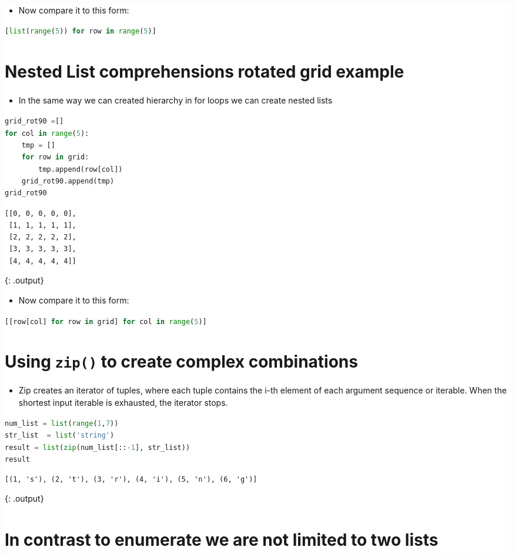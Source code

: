 
- Now compare it to this form: 

~~~python
[list(range(5)) for row in range(5)]
~~~~


# Nested List comprehensions rotated grid example 

- In the same way we can created hierarchy in for loops we can create nested lists

~~~python
grid_rot90 =[]
for col in range(5):
    tmp = []
    for row in grid:
        tmp.append(row[col])
    grid_rot90.append(tmp)   
grid_rot90  
~~~~

~~~
[[0, 0, 0, 0, 0],
 [1, 1, 1, 1, 1],
 [2, 2, 2, 2, 2],
 [3, 3, 3, 3, 3],
 [4, 4, 4, 4, 4]]
~~~
{: .output}

- Now compare it to this form: 

~~~python
[[row[col] for row in grid] for col in range(5)]
~~~~


# Using `zip()` to create complex combinations

- Zip creates an iterator of tuples, where each tuple contains the i-th element of each argument sequence or iterable. When the shortest input iterable is exhausted, the iterator stops. 

~~~python
num_list = list(range(1,7))
str_list  = list('string')
result = list(zip(num_list[::-1], str_list))
result
~~~

~~~
[(1, 's'), (2, 't'), (3, 'r'), (4, 'i'), (5, 'n'), (6, 'g')]
~~~
{: .output}

# In contrast to enumerate we are not limited to two lists 
